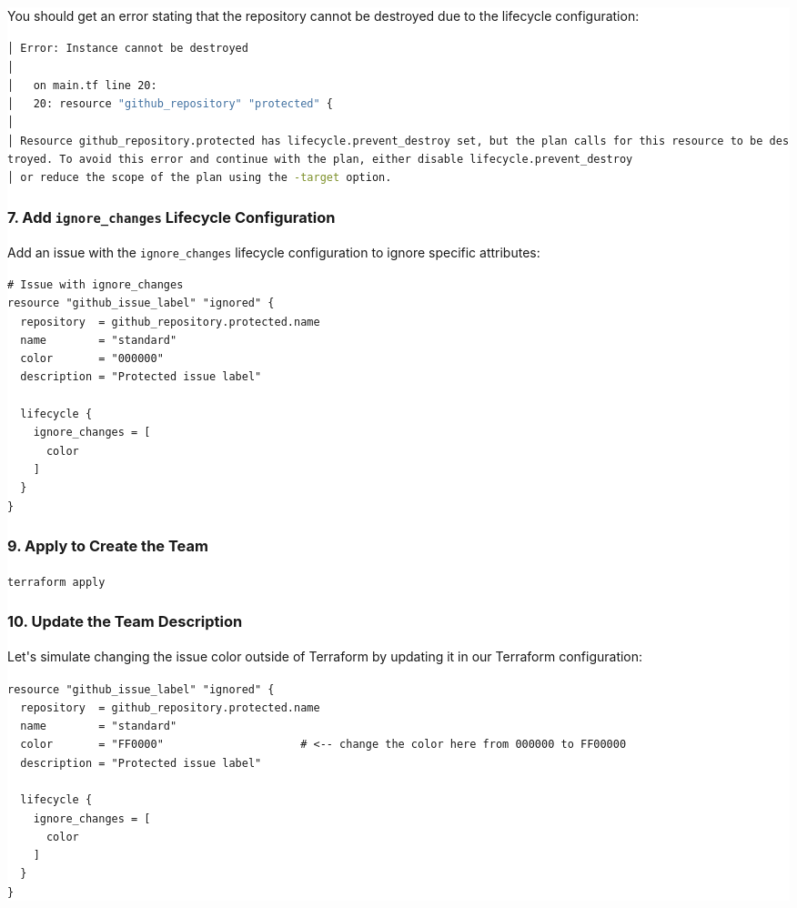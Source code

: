 You should get an error stating that the repository cannot be destroyed due to the lifecycle configuration:
```bash
│ Error: Instance cannot be destroyed
│ 
│   on main.tf line 20:
│   20: resource "github_repository" "protected" {
│ 
│ Resource github_repository.protected has lifecycle.prevent_destroy set, but the plan calls for this resource to be destroyed. To avoid this error and continue with the plan, either disable lifecycle.prevent_destroy
│ or reduce the scope of the plan using the -target option.
```

### 7. Add `ignore_changes` Lifecycle Configuration

Add an issue with the `ignore_changes` lifecycle configuration to ignore specific attributes:

```hcl
# Issue with ignore_changes
resource "github_issue_label" "ignored" {
  repository  = github_repository.protected.name
  name        = "standard"
  color       = "000000"
  description = "Protected issue label"

  lifecycle {
    ignore_changes = [
      color
    ]
  }
}
```

### 9. Apply to Create the Team
```bash
terraform apply
```

### 10. Update the Team Description

Let's simulate changing the issue color outside of Terraform by updating it in our Terraform configuration:

```hcl
resource "github_issue_label" "ignored" {
  repository  = github_repository.protected.name
  name        = "standard"
  color       = "FF0000"                     # <-- change the color here from 000000 to FF00000
  description = "Protected issue label"

  lifecycle {
    ignore_changes = [
      color
    ]
  }
}
```
